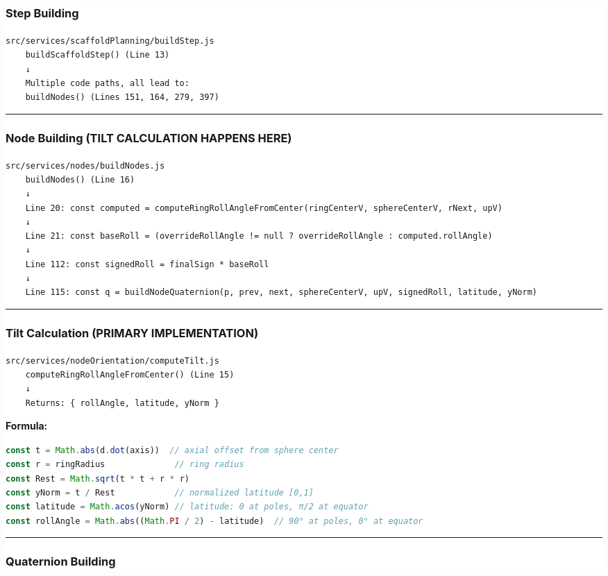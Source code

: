 
### **Step Building**

```
src/services/scaffoldPlanning/buildStep.js
    buildScaffoldStep() (Line 13)
    ↓
    Multiple code paths, all lead to:
    buildNodes() (Lines 151, 164, 279, 397)
```

---

### **Node Building (TILT CALCULATION HAPPENS HERE)**

```
src/services/nodes/buildNodes.js
    buildNodes() (Line 16)
    ↓
    Line 20: const computed = computeRingRollAngleFromCenter(ringCenterV, sphereCenterV, rNext, upV)
    ↓
    Line 21: const baseRoll = (overrideRollAngle != null ? overrideRollAngle : computed.rollAngle)
    ↓
    Line 112: const signedRoll = finalSign * baseRoll
    ↓
    Line 115: const q = buildNodeQuaternion(p, prev, next, sphereCenterV, upV, signedRoll, latitude, yNorm)
```

---

### **Tilt Calculation (PRIMARY IMPLEMENTATION)**

```
src/services/nodeOrientation/computeTilt.js
    computeRingRollAngleFromCenter() (Line 15)
    ↓
    Returns: { rollAngle, latitude, yNorm }
```

**Formula:**
```javascript
const t = Math.abs(d.dot(axis))  // axial offset from sphere center
const r = ringRadius              // ring radius
const Rest = Math.sqrt(t * t + r * r)
const yNorm = t / Rest            // normalized latitude [0,1]
const latitude = Math.acos(yNorm) // latitude: 0 at poles, π/2 at equator
const rollAngle = Math.abs((Math.PI / 2) - latitude)  // 90° at poles, 0° at equator
```

---

### **Quaternion Building**
